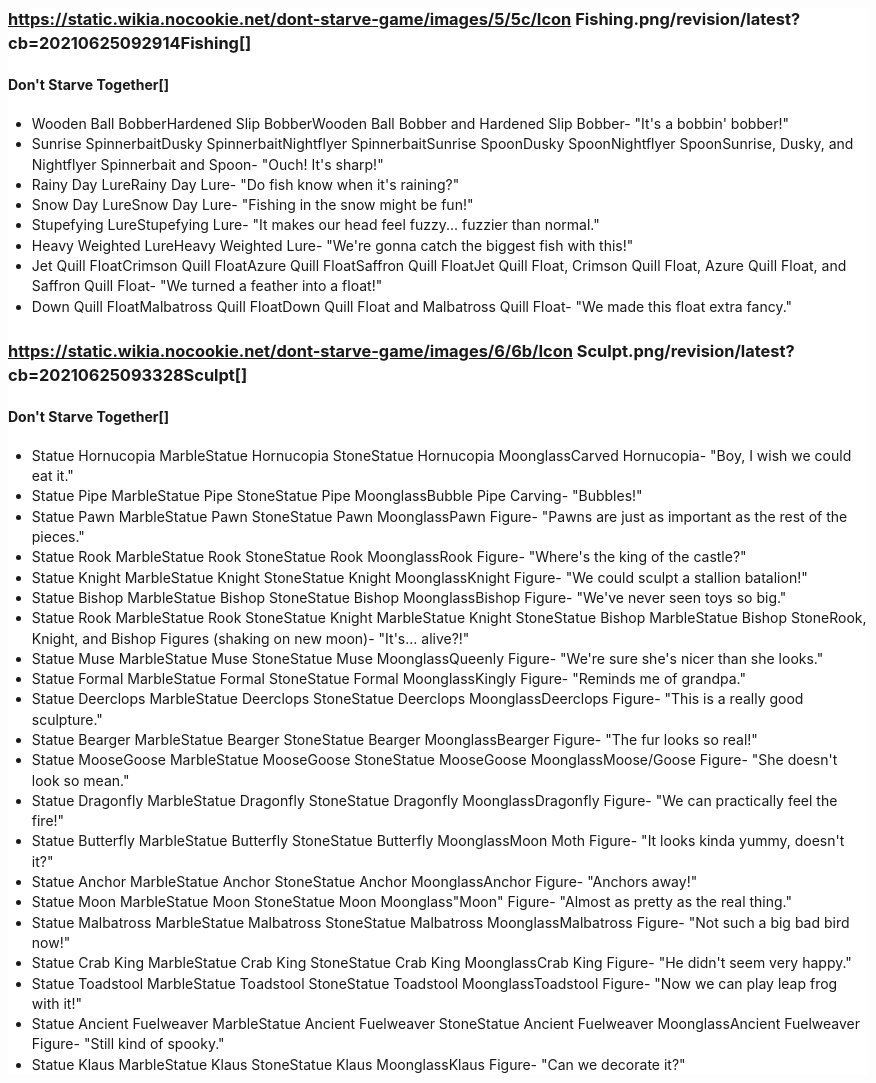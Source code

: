 ### https://static.wikia.nocookie.net/dont-starve-game/images/5/5c/Icon Fishing.png/revision/latest?cb=20210625092914​Fishing[]

#### Don't Starve Together[]

* Wooden Ball BobberHardened Slip BobberWooden Ball Bobber and Hardened Slip Bobber- "It's a bobbin' bobber!"
* Sunrise SpinnerbaitDusky SpinnerbaitNightflyer SpinnerbaitSunrise SpoonDusky SpoonNightflyer SpoonSunrise, Dusky, and Nightflyer Spinnerbait and Spoon- "Ouch! It's sharp!"
* Rainy Day LureRainy Day Lure- "Do fish know when it's raining?"
* Snow Day LureSnow Day Lure- "Fishing in the snow might be fun!"
* Stupefying LureStupefying Lure- "It makes our head feel fuzzy... fuzzier than normal."
* Heavy Weighted LureHeavy Weighted Lure- "We're gonna catch the biggest fish with this!"
* Jet Quill FloatCrimson Quill FloatAzure Quill FloatSaffron Quill FloatJet Quill Float, Crimson Quill Float, Azure Quill Float, and Saffron Quill Float- "We turned a feather into a float!"
* Down Quill FloatMalbatross Quill FloatDown Quill Float and Malbatross Quill Float- "We made this float extra fancy."

### https://static.wikia.nocookie.net/dont-starve-game/images/6/6b/Icon Sculpt.png/revision/latest?cb=20210625093328​Sculpt[]

#### Don't Starve Together[]

* Statue Hornucopia MarbleStatue Hornucopia StoneStatue Hornucopia MoonglassCarved Hornucopia- "Boy, I wish we could eat it."
* Statue Pipe MarbleStatue Pipe StoneStatue Pipe MoonglassBubble Pipe Carving- "Bubbles!"
* Statue Pawn MarbleStatue Pawn StoneStatue Pawn MoonglassPawn Figure- "Pawns are just as important as the rest of the pieces."
* Statue Rook MarbleStatue Rook StoneStatue Rook MoonglassRook Figure- "Where's the king of the castle?"
* Statue Knight MarbleStatue Knight StoneStatue Knight MoonglassKnight Figure- "We could sculpt a stallion batalion!"
* Statue Bishop MarbleStatue Bishop StoneStatue Bishop MoonglassBishop Figure- "We've never seen toys so big."
* Statue Rook MarbleStatue Rook StoneStatue Knight MarbleStatue Knight StoneStatue Bishop MarbleStatue Bishop StoneRook, Knight, and Bishop Figures (shaking on new moon)- "It's... alive?!"
* Statue Muse MarbleStatue Muse StoneStatue Muse MoonglassQueenly Figure- "We're sure she's nicer than she looks."
* Statue Formal MarbleStatue Formal StoneStatue Formal MoonglassKingly Figure- "Reminds me of grandpa."
* Statue Deerclops MarbleStatue Deerclops StoneStatue Deerclops MoonglassDeerclops Figure- "This is a really good sculpture."
* Statue Bearger MarbleStatue Bearger StoneStatue Bearger MoonglassBearger Figure- "The fur looks so real!"
* Statue MooseGoose MarbleStatue MooseGoose StoneStatue MooseGoose MoonglassMoose/Goose Figure- "She doesn't look so mean."
* Statue Dragonfly MarbleStatue Dragonfly StoneStatue Dragonfly MoonglassDragonfly Figure- "We can practically feel the fire!"
* Statue Butterfly MarbleStatue Butterfly StoneStatue Butterfly MoonglassMoon Moth Figure- "It looks kinda yummy, doesn't it?"
* Statue Anchor MarbleStatue Anchor StoneStatue Anchor MoonglassAnchor Figure- "Anchors away!"
* Statue Moon MarbleStatue Moon StoneStatue Moon Moonglass"Moon" Figure- "Almost as pretty as the real thing."
* Statue Malbatross MarbleStatue Malbatross StoneStatue Malbatross MoonglassMalbatross Figure- "Not such a big bad bird now!"
* Statue Crab King MarbleStatue Crab King StoneStatue Crab King MoonglassCrab King Figure- "He didn't seem very happy."
* Statue Toadstool MarbleStatue Toadstool StoneStatue Toadstool MoonglassToadstool Figure- "Now we can play leap frog with it!"
* Statue Ancient Fuelweaver MarbleStatue Ancient Fuelweaver StoneStatue Ancient Fuelweaver MoonglassAncient Fuelweaver Figure- "Still kind of spooky."
* Statue Klaus MarbleStatue Klaus StoneStatue Klaus MoonglassKlaus Figure- "Can we decorate it?"